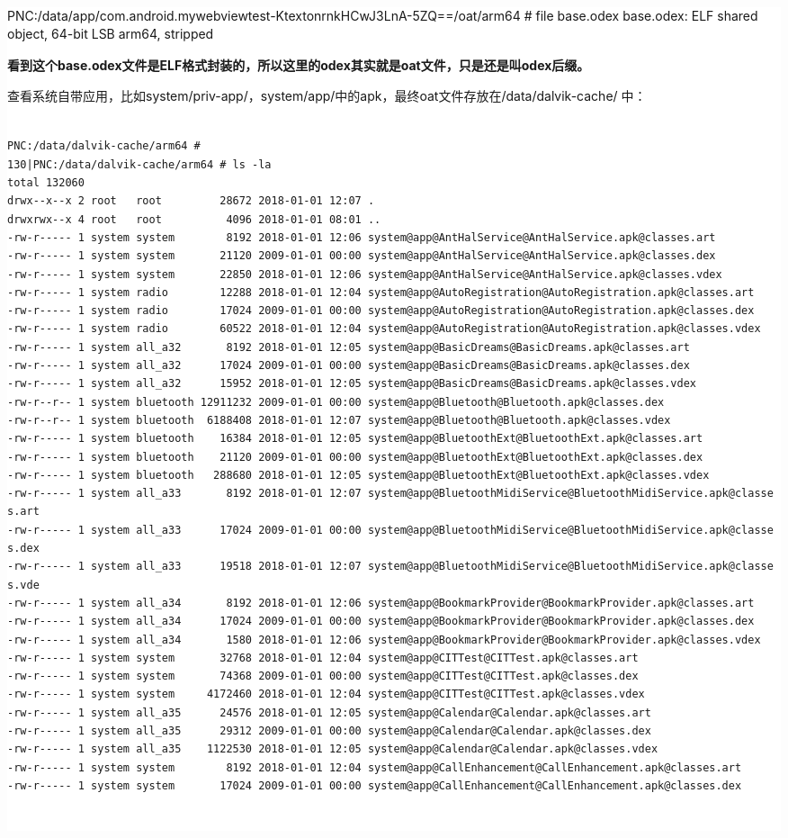 PNC:/data/app/com.android.mywebviewtest-KtextonrnkHCwJ3LnA-5ZQ==/oat/arm64 # file base.odex
base.odex: ELF shared object, 64-bit LSB arm64, stripped </code></pre> 
<p><strong>看到这个base.odex文件是ELF格式封装的，所以这里的odex其实就是oat文件，只是还是叫odex后缀。</strong></p>
<p>查看系统自带应用，比如system/priv-app/，system/app/中的apk，最终oat文件存放在/data/dalvik-cache/ 中：</p>
<pre><code>
PNC:/data/dalvik-cache/arm64 #
130|PNC:/data/dalvik-cache/arm64 # ls -la
total 132060
drwx--x--x 2 root   root         28672 2018-01-01 12:07 .
drwxrwx--x 4 root   root          4096 2018-01-01 08:01 ..
-rw-r----- 1 system system        8192 2018-01-01 12:06 system@app@AntHalService@AntHalService.apk@classes.art
-rw-r----- 1 system system       21120 2009-01-01 00:00 system@app@AntHalService@AntHalService.apk@classes.dex
-rw-r----- 1 system system       22850 2018-01-01 12:06 system@app@AntHalService@AntHalService.apk@classes.vdex
-rw-r----- 1 system radio        12288 2018-01-01 12:04 system@app@AutoRegistration@AutoRegistration.apk@classes.art
-rw-r----- 1 system radio        17024 2009-01-01 00:00 system@app@AutoRegistration@AutoRegistration.apk@classes.dex
-rw-r----- 1 system radio        60522 2018-01-01 12:04 system@app@AutoRegistration@AutoRegistration.apk@classes.vdex
-rw-r----- 1 system all_a32       8192 2018-01-01 12:05 system@app@BasicDreams@BasicDreams.apk@classes.art
-rw-r----- 1 system all_a32      17024 2009-01-01 00:00 system@app@BasicDreams@BasicDreams.apk@classes.dex
-rw-r----- 1 system all_a32      15952 2018-01-01 12:05 system@app@BasicDreams@BasicDreams.apk@classes.vdex
-rw-r--r-- 1 system bluetooth 12911232 2009-01-01 00:00 system@app@Bluetooth@Bluetooth.apk@classes.dex
-rw-r--r-- 1 system bluetooth  6188408 2018-01-01 12:07 system@app@Bluetooth@Bluetooth.apk@classes.vdex
-rw-r----- 1 system bluetooth    16384 2018-01-01 12:05 system@app@BluetoothExt@BluetoothExt.apk@classes.art
-rw-r----- 1 system bluetooth    21120 2009-01-01 00:00 system@app@BluetoothExt@BluetoothExt.apk@classes.dex
-rw-r----- 1 system bluetooth   288680 2018-01-01 12:05 system@app@BluetoothExt@BluetoothExt.apk@classes.vdex
-rw-r----- 1 system all_a33       8192 2018-01-01 12:07 system@app@BluetoothMidiService@BluetoothMidiService.apk@classes.art
-rw-r----- 1 system all_a33      17024 2009-01-01 00:00 system@app@BluetoothMidiService@BluetoothMidiService.apk@classes.dex
-rw-r----- 1 system all_a33      19518 2018-01-01 12:07 system@app@BluetoothMidiService@BluetoothMidiService.apk@classes.vde
-rw-r----- 1 system all_a34       8192 2018-01-01 12:06 system@app@BookmarkProvider@BookmarkProvider.apk@classes.art
-rw-r----- 1 system all_a34      17024 2009-01-01 00:00 system@app@BookmarkProvider@BookmarkProvider.apk@classes.dex
-rw-r----- 1 system all_a34       1580 2018-01-01 12:06 system@app@BookmarkProvider@BookmarkProvider.apk@classes.vdex
-rw-r----- 1 system system       32768 2018-01-01 12:04 system@app@CITTest@CITTest.apk@classes.art
-rw-r----- 1 system system       74368 2009-01-01 00:00 system@app@CITTest@CITTest.apk@classes.dex
-rw-r----- 1 system system     4172460 2018-01-01 12:04 system@app@CITTest@CITTest.apk@classes.vdex
-rw-r----- 1 system all_a35      24576 2018-01-01 12:05 system@app@Calendar@Calendar.apk@classes.art
-rw-r----- 1 system all_a35      29312 2009-01-01 00:00 system@app@Calendar@Calendar.apk@classes.dex
-rw-r----- 1 system all_a35    1122530 2018-01-01 12:05 system@app@Calendar@Calendar.apk@classes.vdex
-rw-r----- 1 system system        8192 2018-01-01 12:04 system@app@CallEnhancement@CallEnhancement.apk@classes.art
-rw-r----- 1 system system       17024 2009-01-01 00:00 system@app@CallEnhancement@CallEnhancement.apk@classes.dex